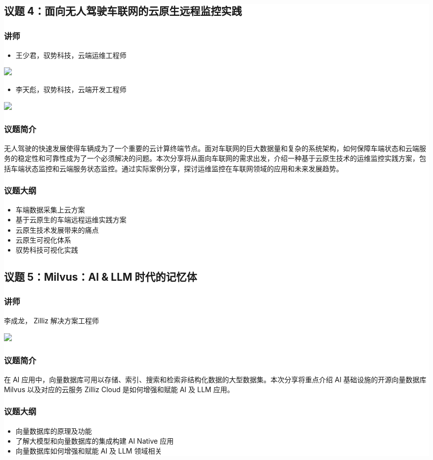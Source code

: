 ## 议题 4：面向无人驾驶车联网的云原生远程监控实践

### 讲师

- 王少君，驭势科技，云端运维工程师

![](https://pek3b.qingstor.com/kubesphere-community/images/20230805-shanghai-meetup-wangshaojun.jpg)

- 李天彪，驭势科技，云端开发工程师

![](https://pek3b.qingstor.com/kubesphere-community/images/20230805-shanghai-meetup-litianbiao.jpg)

### 议题简介

无人驾驶的快速发展使得车辆成为了一个重要的云计算终端节点。面对车联网的巨大数据量和复杂的系统架构，如何保障车端状态和云端服务的稳定性和可靠性成为了一个必须解决的问题。本次分享将从面向车联网的需求出发，介绍一种基于云原生技术的运维监控实践方案，包括车端状态监控和云端服务状态监控。通过实际案例分享，探讨运维监控在车联网领域的应用和未来发展趋势。

### 议题大纲

- 车端数据采集上云方案
- 基于云原生的车端远程运维实践方案
- 云原生技术发展带来的痛点
- 云原生可视化体系
- 驭势科技可视化实践

<iframe width="760" height="380" src="https://player.bilibili.com/player.html?aid=616999781&bvid=BV1Rh4y1F77S&cid=1226508011&page=1&high_quality=1" scrolling="no" border="0" frameborder="no" framespacing="0" allowfullscreen="true"> </iframe>

## 议题 5：Milvus：AI & LLM 时代的记忆体

### 讲师

李成龙， Zilliz 解决方案工程师

![](https://pek3b.qingstor.com/kubesphere-community/images/20230805-shanghai-meetup-lichenglong.jpg)

### 议题简介

在 AI 应用中，向量数据库可用以存储、索引、搜索和检索非结构化数据的大型数据集。本次分享将重点介绍 AI 基础设施的开源向量数据库 Milvus 以及对应的云服务 Zilliz Cloud 是如何增强和赋能 AI 及 LLM 应用。

### 议题大纲

- 向量数据库的原理及功能
- 了解大模型和向量数据库的集成构建 AI Native 应用 
- 向量数据库如何增强和赋能 AI 及 LLM 领域相关

<iframe width="760" height="380" src="https://player.bilibili.com/player.html?aid=231880556&bvid=BV1F8411o7kN&cid=1226522632&page=1&high_quality=1" scrolling="no" border="0" frameborder="no" framespacing="0" allowfullscreen="true"> </iframe>

